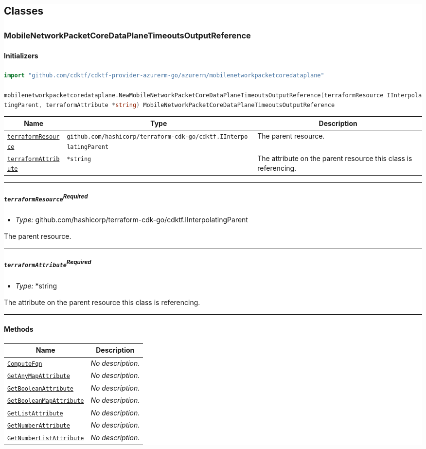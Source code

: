 
## Classes <a name="Classes" id="Classes"></a>

### MobileNetworkPacketCoreDataPlaneTimeoutsOutputReference <a name="MobileNetworkPacketCoreDataPlaneTimeoutsOutputReference" id="@cdktf/provider-azurerm.mobileNetworkPacketCoreDataPlane.MobileNetworkPacketCoreDataPlaneTimeoutsOutputReference"></a>

#### Initializers <a name="Initializers" id="@cdktf/provider-azurerm.mobileNetworkPacketCoreDataPlane.MobileNetworkPacketCoreDataPlaneTimeoutsOutputReference.Initializer"></a>

```go
import "github.com/cdktf/cdktf-provider-azurerm-go/azurerm/mobilenetworkpacketcoredataplane"

mobilenetworkpacketcoredataplane.NewMobileNetworkPacketCoreDataPlaneTimeoutsOutputReference(terraformResource IInterpolatingParent, terraformAttribute *string) MobileNetworkPacketCoreDataPlaneTimeoutsOutputReference
```

| **Name** | **Type** | **Description** |
| --- | --- | --- |
| <code><a href="#@cdktf/provider-azurerm.mobileNetworkPacketCoreDataPlane.MobileNetworkPacketCoreDataPlaneTimeoutsOutputReference.Initializer.parameter.terraformResource">terraformResource</a></code> | <code>github.com/hashicorp/terraform-cdk-go/cdktf.IInterpolatingParent</code> | The parent resource. |
| <code><a href="#@cdktf/provider-azurerm.mobileNetworkPacketCoreDataPlane.MobileNetworkPacketCoreDataPlaneTimeoutsOutputReference.Initializer.parameter.terraformAttribute">terraformAttribute</a></code> | <code>*string</code> | The attribute on the parent resource this class is referencing. |

---

##### `terraformResource`<sup>Required</sup> <a name="terraformResource" id="@cdktf/provider-azurerm.mobileNetworkPacketCoreDataPlane.MobileNetworkPacketCoreDataPlaneTimeoutsOutputReference.Initializer.parameter.terraformResource"></a>

- *Type:* github.com/hashicorp/terraform-cdk-go/cdktf.IInterpolatingParent

The parent resource.

---

##### `terraformAttribute`<sup>Required</sup> <a name="terraformAttribute" id="@cdktf/provider-azurerm.mobileNetworkPacketCoreDataPlane.MobileNetworkPacketCoreDataPlaneTimeoutsOutputReference.Initializer.parameter.terraformAttribute"></a>

- *Type:* *string

The attribute on the parent resource this class is referencing.

---

#### Methods <a name="Methods" id="Methods"></a>

| **Name** | **Description** |
| --- | --- |
| <code><a href="#@cdktf/provider-azurerm.mobileNetworkPacketCoreDataPlane.MobileNetworkPacketCoreDataPlaneTimeoutsOutputReference.computeFqn">ComputeFqn</a></code> | *No description.* |
| <code><a href="#@cdktf/provider-azurerm.mobileNetworkPacketCoreDataPlane.MobileNetworkPacketCoreDataPlaneTimeoutsOutputReference.getAnyMapAttribute">GetAnyMapAttribute</a></code> | *No description.* |
| <code><a href="#@cdktf/provider-azurerm.mobileNetworkPacketCoreDataPlane.MobileNetworkPacketCoreDataPlaneTimeoutsOutputReference.getBooleanAttribute">GetBooleanAttribute</a></code> | *No description.* |
| <code><a href="#@cdktf/provider-azurerm.mobileNetworkPacketCoreDataPlane.MobileNetworkPacketCoreDataPlaneTimeoutsOutputReference.getBooleanMapAttribute">GetBooleanMapAttribute</a></code> | *No description.* |
| <code><a href="#@cdktf/provider-azurerm.mobileNetworkPacketCoreDataPlane.MobileNetworkPacketCoreDataPlaneTimeoutsOutputReference.getListAttribute">GetListAttribute</a></code> | *No description.* |
| <code><a href="#@cdktf/provider-azurerm.mobileNetworkPacketCoreDataPlane.MobileNetworkPacketCoreDataPlaneTimeoutsOutputReference.getNumberAttribute">GetNumberAttribute</a></code> | *No description.* |
| <code><a href="#@cdktf/provider-azurerm.mobileNetworkPacketCoreDataPlane.MobileNetworkPacketCoreDataPlaneTimeoutsOutputReference.getNumberListAttribute">GetNumberListAttribute</a></code> | *No description.* |